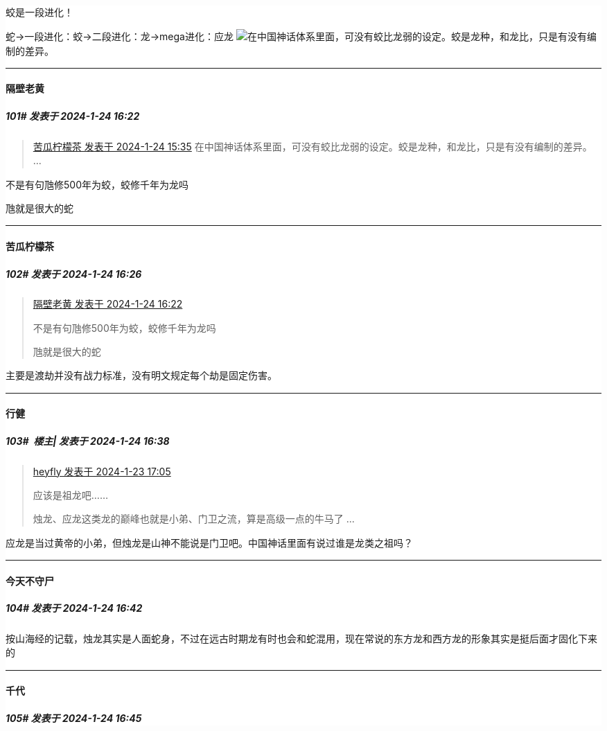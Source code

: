 蛟是一段进化！

蛇→一段进化：蛟→二段进化：龙→mega进化：应龙</blockquote>
<img src="https://static.saraba1st.com/image/smiley/face2017/067.png" referrerpolicy="no-referrer">在中国神话体系里面，可没有蛟比龙弱的设定。蛟是龙种，和龙比，只是有没有编制的差异。


*****

####  隔壁老黄  
##### 101#       发表于 2024-1-24 16:22

<blockquote><a href="httphttps://bbs.saraba1st.com/2b/forum.php?mod=redirect&amp;goto=findpost&amp;pid=63759263&amp;ptid=2169076" target="_blank">苦瓜柠檬茶 发表于 2024-1-24 15:35</a>
在中国神话体系里面，可没有蛟比龙弱的设定。蛟是龙种，和龙比，只是有没有编制的差异。 ...</blockquote>
不是有句虺修500年为蛟，蛟修千年为龙吗

虺就是很大的蛇


*****

####  苦瓜柠檬茶  
##### 102#       发表于 2024-1-24 16:26

<blockquote><a href="httphttps://bbs.saraba1st.com/2b/forum.php?mod=redirect&amp;goto=findpost&amp;pid=63759862&amp;ptid=2169076" target="_blank">隔壁老黄 发表于 2024-1-24 16:22</a>

不是有句虺修500年为蛟，蛟修千年为龙吗

虺就是很大的蛇</blockquote>
主要是渡劫并没有战力标准，没有明文规定每个劫是固定伤害。


*****

####  行健  
##### 103#         楼主| 发表于 2024-1-24 16:38

<blockquote><a href="httphttps://bbs.saraba1st.com/2b/forum.php?mod=redirect&amp;goto=findpost&amp;pid=63747745&amp;ptid=2169076" target="_blank">heyfly 发表于 2024-1-23 17:05</a>

应该是祖龙吧……

烛龙、应龙这类龙的巅峰也就是小弟、门卫之流，算是高级一点的牛马了 ...</blockquote>
应龙是当过黄帝的小弟，但烛龙是山神不能说是门卫吧。中国神话里面有说过谁是龙类之祖吗？

*****

####  今天不守尸  
##### 104#       发表于 2024-1-24 16:42

按山海经的记载，烛龙其实是人面蛇身，不过在远古时期龙有时也会和蛇混用，现在常说的东方龙和西方龙的形象其实是挺后面才固化下来的


*****

####  千代  
##### 105#       发表于 2024-1-24 16:45
